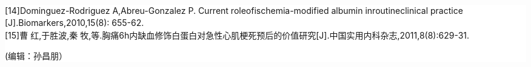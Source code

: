 [14]Dominguez-Rodriguez A,Abreu-Gonzalez P. Current roleofischemia-modified albumin inroutineclinical practice [J].Biomarkers,2010,15(8): 655-62.  
[15]曹 红,于胜波,秦 牧,等.胸痛6h内缺血修饰白蛋白对急性心肌梗死预后的价值研究[J].中国实用内科杂志,2011,8(8):629-31.

(编辑：孙昌朋）